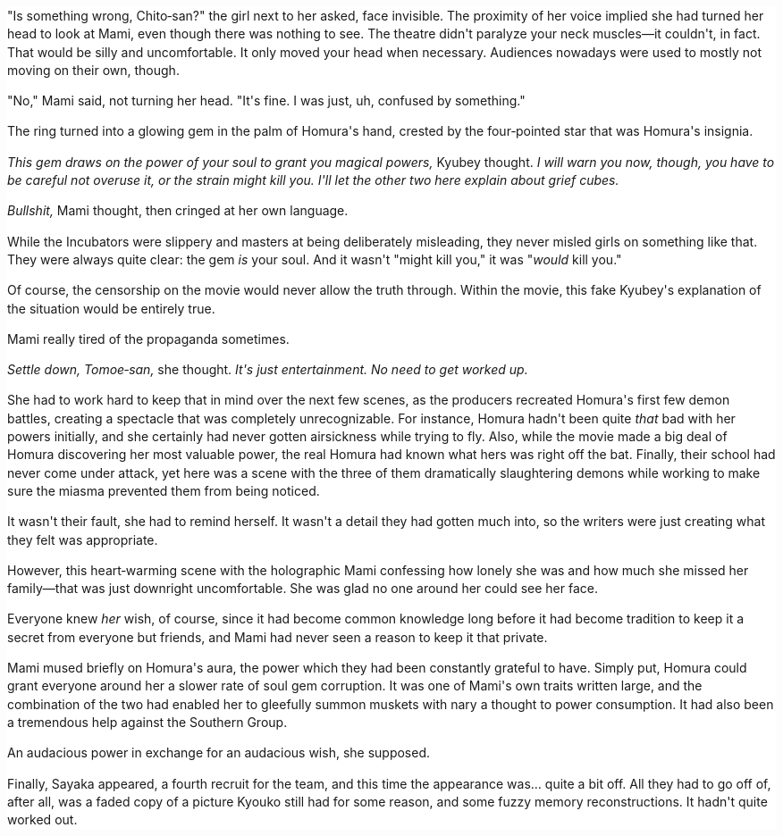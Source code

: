 "Is something wrong, Chito‐san?" the girl next to her asked, face invisible. The proximity of her voice implied she had turned her head to look at Mami, even though there was nothing to see. The theatre didn't paralyze your neck muscles—it couldn't, in fact. That would be silly and uncomfortable. It only moved your head when necessary. Audiences nowadays were used to mostly not moving on their own, though.

"No," Mami said, not turning her head. "It's fine. I was just, uh, confused by something."

The ring turned into a glowing gem in the palm of Homura's hand, crested by the four‐pointed star that was Homura's insignia.

*This gem draws on the power of your soul to grant you magical powers,* Kyubey thought. *I will warn you now, though, you have to be careful not overuse it, or the strain might kill you. I'll let the other two here explain about grief cubes.*

*Bullshit,* Mami thought, then cringed at her own language.

While the Incubators were slippery and masters at being deliberately misleading, they never misled girls on something like that. They were always quite clear: the gem *is* your soul. And it wasn't "might kill you," it was "*would* kill you."

Of course, the censorship on the movie would never allow the truth through. Within the movie, this fake Kyubey's explanation of the situation would be entirely true.

Mami really tired of the propaganda sometimes.

*Settle down, Tomoe‐san,* she thought. *It's just entertainment. No need to get worked up.*

She had to work hard to keep that in mind over the next few scenes, as the producers recreated Homura's first few demon battles, creating a spectacle that was completely unrecognizable. For instance, Homura hadn't been quite *that* bad with her powers initially, and she certainly had never gotten airsickness while trying to fly. Also, while the movie made a big deal of Homura discovering her most valuable power, the real Homura had known what hers was right off the bat. Finally, their school had never come under attack, yet here was a scene with the three of them dramatically slaughtering demons while working to make sure the miasma prevented them from being noticed.

It wasn't their fault, she had to remind herself. It wasn't a detail they had gotten much into, so the writers were just creating what they felt was appropriate.

However, this heart‐warming scene with the holographic Mami confessing how lonely she was and how much she missed her family—that was just downright uncomfortable. She was glad no one around her could see her face.

Everyone knew *her* wish, of course, since it had become common knowledge long before it had become tradition to keep it a secret from everyone but friends, and Mami had never seen a reason to keep it that private.

Mami mused briefly on Homura's aura, the power which they had been constantly grateful to have. Simply put, Homura could grant everyone around her a slower rate of soul gem corruption. It was one of Mami's own traits written large, and the combination of the two had enabled her to gleefully summon muskets with nary a thought to power consumption. It had also been a tremendous help against the Southern Group.

An audacious power in exchange for an audacious wish, she supposed.

Finally, Sayaka appeared, a fourth recruit for the team, and this time the appearance was… quite a bit off. All they had to go off of, after all, was a faded copy of a picture Kyouko still had for some reason, and some fuzzy memory reconstructions. It hadn't quite worked out.

